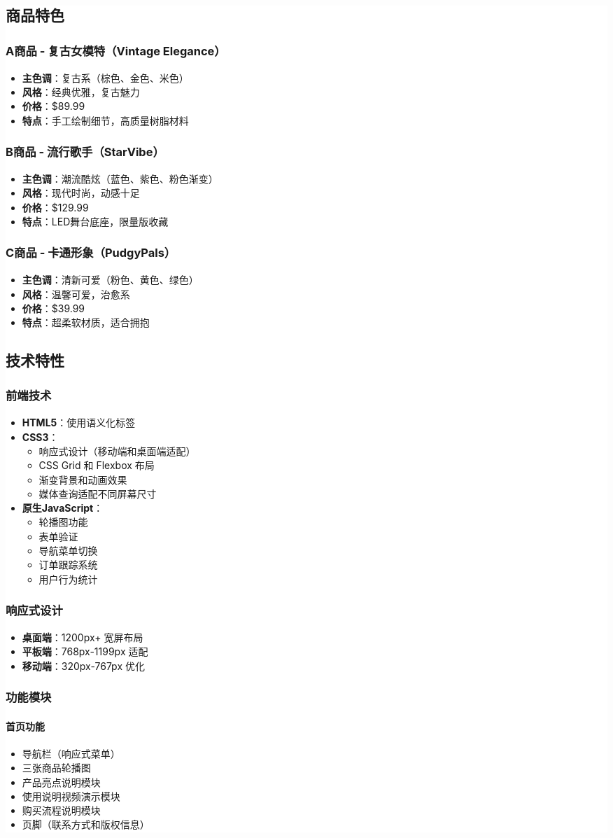 ## 商品特色

### A商品 - 复古女模特（Vintage Elegance）
- **主色调**：复古系（棕色、金色、米色）
- **风格**：经典优雅，复古魅力
- **价格**：$89.99
- **特点**：手工绘制细节，高质量树脂材料

### B商品 - 流行歌手（StarVibe）
- **主色调**：潮流酷炫（蓝色、紫色、粉色渐变）
- **风格**：现代时尚，动感十足
- **价格**：$129.99
- **特点**：LED舞台底座，限量版收藏

### C商品 - 卡通形象（PudgyPals）
- **主色调**：清新可爱（粉色、黄色、绿色）
- **风格**：温馨可爱，治愈系
- **价格**：$39.99
- **特点**：超柔软材质，适合拥抱

## 技术特性

### 前端技术
- **HTML5**：使用语义化标签
- **CSS3**：
  - 响应式设计（移动端和桌面端适配）
  - CSS Grid 和 Flexbox 布局
  - 渐变背景和动画效果
  - 媒体查询适配不同屏幕尺寸
- **原生JavaScript**：
  - 轮播图功能
  - 表单验证
  - 导航菜单切换
  - 订单跟踪系统
  - 用户行为统计

### 响应式设计
- **桌面端**：1200px+ 宽屏布局
- **平板端**：768px-1199px 适配
- **移动端**：320px-767px 优化

### 功能模块

#### 首页功能
- 导航栏（响应式菜单）
- 三张商品轮播图
- 产品亮点说明模块
- 使用说明视频演示模块
- 购买流程说明模块
- 页脚（联系方式和版权信息）
